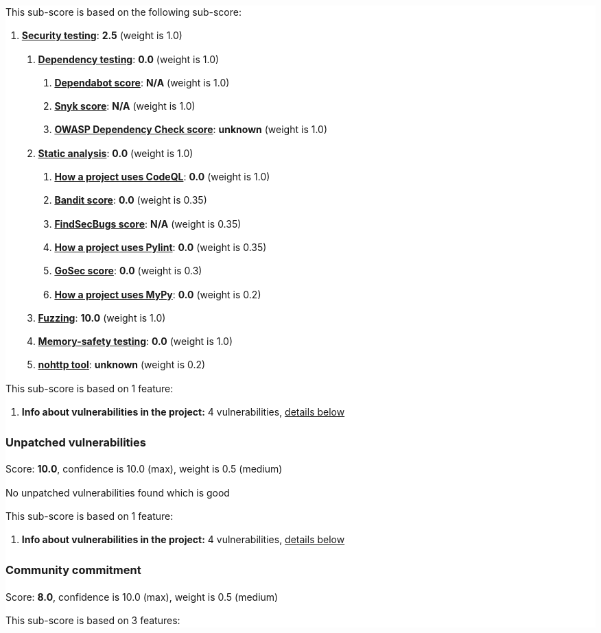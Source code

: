 
This sub-score is based on the following sub-score:



1.  **[Security testing](#security-testing)**: **2.5** (weight is 1.0)
    1.  **[Dependency testing](#dependency-testing)**: **0.0** (weight is 1.0)
        1.  **[Dependabot score](#dependabot-score)**: **N/A** (weight is 1.0)
            
        1.  **[Snyk score](#snyk-score)**: **N/A** (weight is 1.0)
            
        1.  **[OWASP Dependency Check score](#owasp-dependency-check-score)**: **unknown** (weight is 1.0)
            
    1.  **[Static analysis](#static-analysis)**: **0.0** (weight is 1.0)
        1.  **[How a project uses CodeQL](#how-a-project-uses-codeql)**: **0.0** (weight is 1.0)
            
        1.  **[Bandit score](#bandit-score)**: **0.0** (weight is 0.35)
            
        1.  **[FindSecBugs score](#findsecbugs-score)**: **N/A** (weight is 0.35)
            
        1.  **[How a project uses Pylint](#how-a-project-uses-pylint)**: **0.0** (weight is 0.35)
            
        1.  **[GoSec score](#gosec-score)**: **0.0** (weight is 0.3)
            
        1.  **[How a project uses MyPy](#how-a-project-uses-mypy)**: **0.0** (weight is 0.2)
            
    1.  **[Fuzzing](#fuzzing)**: **10.0** (weight is 1.0)
        
    1.  **[Memory-safety testing](#memory-safety-testing)**: **0.0** (weight is 1.0)
        
    1.  **[nohttp tool](#nohttp-tool)**: **unknown** (weight is 0.2)
        


This sub-score is based on 1 feature:



1.  **Info about vulnerabilities in the project:** 4 vulnerabilities, [details below](#known-vulnerabilities)


### Unpatched vulnerabilities

Score: **10.0**, confidence is 10.0 (max), weight is 0.5 (medium)



No unpatched vulnerabilities found which is good

This sub-score is based on 1 feature:



1.  **Info about vulnerabilities in the project:** 4 vulnerabilities, [details below](#known-vulnerabilities)


### Community commitment

Score: **8.0**, confidence is 10.0 (max), weight is 0.5 (medium)





This sub-score is based on 3 features:
